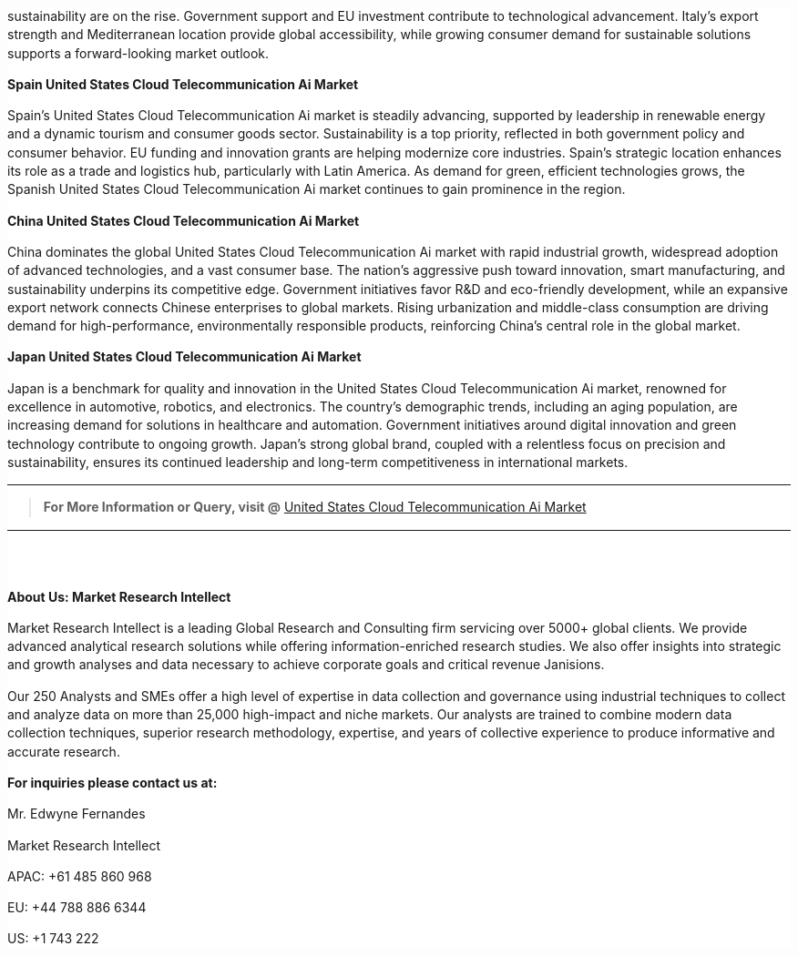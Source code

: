 sustainability are on the rise. Government support and EU investment contribute to technological advancement. Italy&rsquo;s export strength and Mediterranean location provide global accessibility, while growing consumer demand for sustainable solutions supports a forward-looking market outlook.</p><p class="" data-start="4424" data-end="4975"><strong data-start="4424" data-end="4445">Spain United States Cloud Telecommunication Ai Market</strong></p><p class="" data-start="4424" data-end="4975">Spain&rsquo;s United States Cloud Telecommunication Ai market is steadily advancing, supported by leadership in renewable energy and a dynamic tourism and consumer goods sector. Sustainability is a top priority, reflected in both government policy and consumer behavior. EU funding and innovation grants are helping modernize core industries. Spain&rsquo;s strategic location enhances its role as a trade and logistics hub, particularly with Latin America. As demand for green, efficient technologies grows, the Spanish United States Cloud Telecommunication Ai market continues to gain prominence in the region.</p><p class="" data-start="4977" data-end="5589"><strong data-start="4977" data-end="4998">China United States Cloud Telecommunication Ai Market</strong></p><p class="" data-start="4977" data-end="5589">China dominates the global United States Cloud Telecommunication Ai market with rapid industrial growth, widespread adoption of advanced technologies, and a vast consumer base. The nation&rsquo;s aggressive push toward innovation, smart manufacturing, and sustainability underpins its competitive edge. Government initiatives favor R&amp;D and eco-friendly development, while an expansive export network connects Chinese enterprises to global markets. Rising urbanization and middle-class consumption are driving demand for high-performance, environmentally responsible products, reinforcing China&rsquo;s central role in the global market.</p><p class="" data-start="5591" data-end="6162"><strong data-start="5591" data-end="5612">Japan United States Cloud Telecommunication Ai Market</strong></p><p class="" data-start="5591" data-end="6162">Japan is a benchmark for quality and innovation in the United States Cloud Telecommunication Ai market, renowned for excellence in automotive, robotics, and electronics. The country&rsquo;s demographic trends, including an aging population, are increasing demand for solutions in healthcare and automation. Government initiatives around digital innovation and green technology contribute to ongoing growth. Japan&rsquo;s strong global brand, coupled with a relentless focus on precision and sustainability, ensures its continued leadership and long-term competitiveness in international markets.</p><hr /><blockquote><p><span class="font-[700]"><strong>For More Information or Query, visit&nbsp;@</strong>&nbsp;</span><span class="font-[700]"><a href="https://www.marketresearchintellect.com/product/global-cloud-telecommunication-ai-market/?utm_source=Linkedin&utm_medium=019" target="_blank" data-tracking-control-name="article-ssr-frontend-pulse_little-text-block" data-tracking-will-navigate="" data-test-link="">United States Cloud Telecommunication Ai Market</a></span></p></blockquote><hr /><h3>&nbsp;</h3><p><strong><span class="font-[700]">About Us: Market Research Intellect</span></strong></p><p><span class="">Market Research Intellect is a leading Global Research and Consulting firm servicing over 5000+ global clients. We provide advanced analytical research solutions while offering information-enriched research studies.&nbsp;</span>We also offer insights into strategic and growth analyses and data necessary to achieve corporate goals and critical revenue Janisions.</p><p><span class="">Our 250 Analysts and SMEs offer a high level of expertise in data collection and governance using industrial techniques to collect and analyze data on more than 25,000 high-impact and niche markets. Our analysts are trained to combine modern data collection techniques, superior research methodology, expertise, and years of collective experience to produce informative and accurate research.</span></p><p><strong>For inquiries please contact us at:</strong></p><p>Mr. Edwyne Fernandes</p><p>Market Research Intellect</p><p>APAC: +61 485 860 968</p><p>EU: +44 788 886 6344</p><p>US: +1 743 222